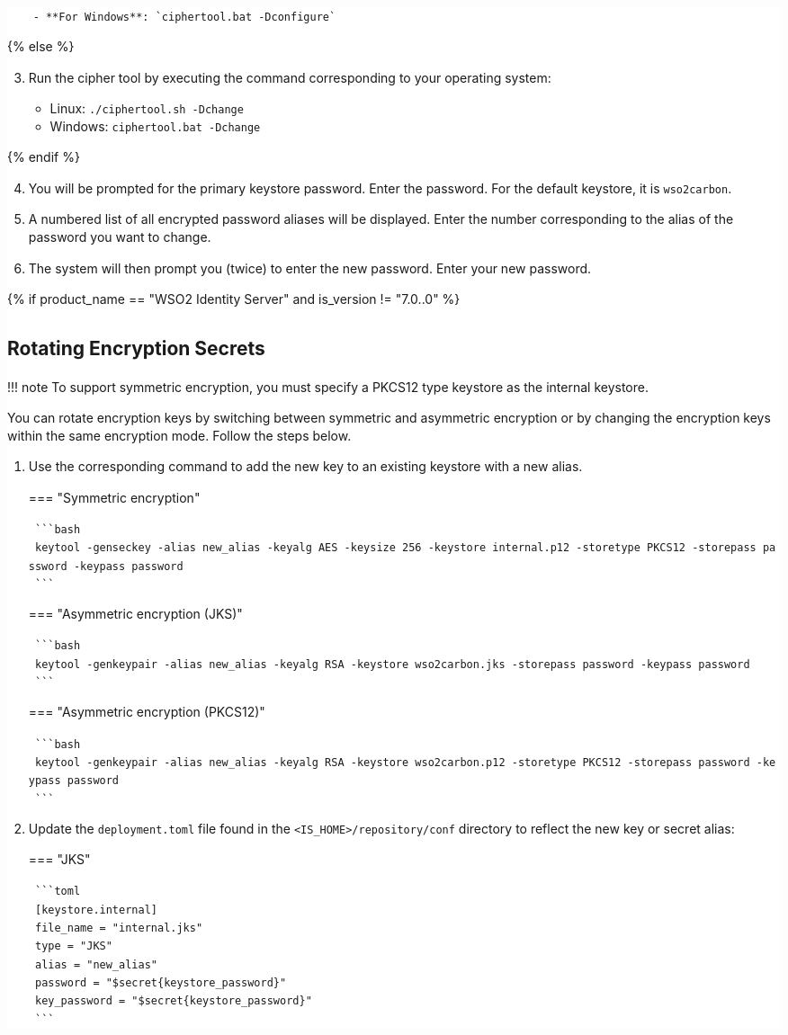         - **For Windows**: `ciphertool.bat -Dconfigure`

{% else %}

3. Run the cipher tool by executing the command corresponding to your operating system:

    * Linux: `./ciphertool.sh -Dchange`
    * Windows: `ciphertool.bat -Dchange`

{% endif %}

4. You will be prompted for the primary keystore password. Enter the password. For the default keystore, it is `wso2carbon`.

5. A numbered list of all encrypted password aliases will be displayed. Enter the number corresponding to the alias of the password you want to change.

6. The system will then prompt you (twice) to enter the new password. Enter your new password.

{% if product_name == "WSO2 Identity Server" and is_version != "7.0..0" %}
## Rotating Encryption Secrets

!!! note
    To support symmetric encryption, you must specify a PKCS12 type keystore as the internal keystore.

You can rotate encryption keys by switching between symmetric and asymmetric encryption or by changing the encryption keys within the same encryption mode. Follow the steps below.

1. Use the corresponding command to add the new key to an existing keystore with a new alias.

    === "Symmetric encryption"

        ```bash
        keytool -genseckey -alias new_alias -keyalg AES -keysize 256 -keystore internal.p12 -storetype PKCS12 -storepass password -keypass password
        ```
    
    === "Asymmetric encryption (JKS)"

        ```bash
        keytool -genkeypair -alias new_alias -keyalg RSA -keystore wso2carbon.jks -storepass password -keypass password
        ```

    === "Asymmetric encryption (PKCS12)"

        ```bash
        keytool -genkeypair -alias new_alias -keyalg RSA -keystore wso2carbon.p12 -storetype PKCS12 -storepass password -keypass password
        ```

2. Update the `deployment.toml` file found in the `<IS_HOME>/repository/conf` directory to reflect the new key or secret alias:

    === "JKS"

        ```toml
        [keystore.internal]
        file_name = "internal.jks"
        type = "JKS"
        alias = "new_alias"
        password = "$secret{keystore_password}"
        key_password = "$secret{keystore_password}"
        ```
